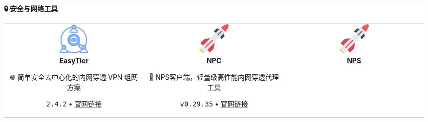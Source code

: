 #### 🔒 安全与网络工具

<table>
<tr>
<td width="33%" align="center">

<a href="./apps/easytier/README.md">
<img src="./apps/easytier/logo.png" width="60" height="60" alt="EasyTier">
<br><b>EasyTier</b>
</a>

🌐 简单安全去中心化的内网穿透 VPN 组网方案

<kbd>2.4.2</kbd> • [官网链接](https://github.com/EasyTier/Easytier)

</td>
<td width="33%" align="center">

<a href="./apps/npc/README.md">
<img src="./apps/npc/logo.png" width="60" height="60" alt="NPC">
<br><b>NPC</b>
</a>

🔗 NPS客户端，轻量级高性能内网穿透代理工具

<kbd>v0.29.35</kbd> • [官网链接](https://github.com/djylb/nps)

</td>
<td width="33%" align="center">

<a href="./apps/nps/README.md">
<img src="./apps/nps/logo.png" width="60" height="60" alt="NPS">
<br><b>NPS</b>
</a>
